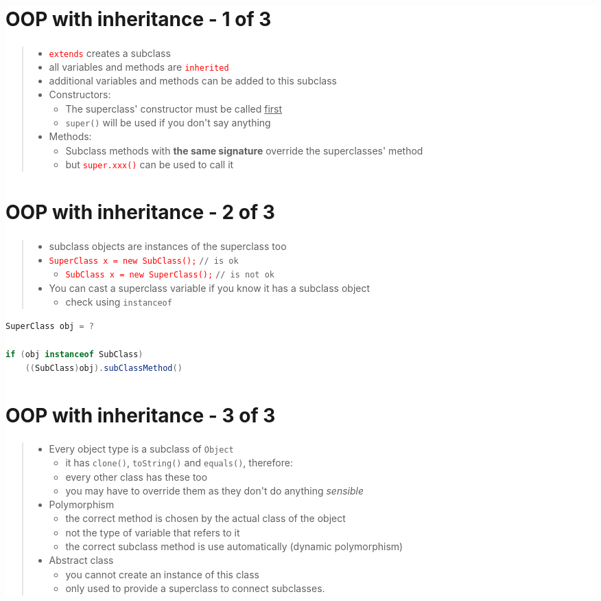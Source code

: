 # OOP with inheritance - 1 of 3 

> * <span style="color:red">`extends`</span> creates a subclass
> * all variables and methods are <span style="color:red">`inherited`</span>
> * additional variables and methods can be added to this subclass
> * Constructors:
>   * The superclass' constructor must be called <ins>first</ins>
>   * `super()` will be used if you don't say anything
> * Methods:
>   * Subclass methods with **the same signature** override the superclasses' method
>   * but <span style="color:red">`super.xxx()`</span> can be used to call it


# OOP with inheritance - 2 of 3 

> * subclass objects are instances of the superclass too
> * <span style="color:red">`SuperClass x = new SubClass();`</span> `// is ok`
>   * <span style="color:red">`SubClass x = new SuperClass();`</span> `// is not ok`
> * You can cast a superclass variable if you know it has a subclass object
>   * check using `instanceof`

```java
SuperClass obj = ?

if (obj instanceof SubClass)
	((SubClass)obj).subClassMethod()
```


# OOP with inheritance - 3 of 3

> * Every object type is a subclass of `Object`
>   * it has `clone()`, `toString()` and `equals()`, therefore:
>   * every other class has these too
>   * you may have to override them as they don't do anything _sensible_
> * Polymorphism
>   * the correct method is chosen by the actual class of the object 
>   * not the type of variable that refers to it
>   * the correct subclass method is use automatically (dynamic polymorphism)
> * Abstract class 
>   * you cannot create an instance of this class
>   * only used to provide a superclass to connect subclasses.

#
## 